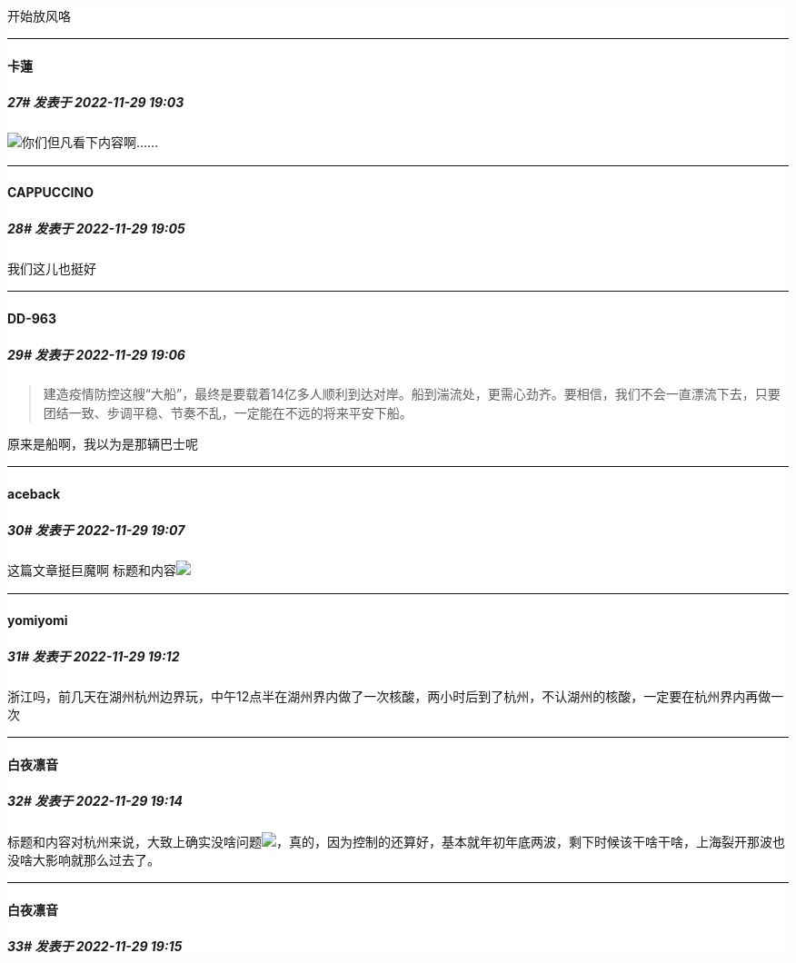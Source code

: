开始放风咯

*****

####  卡蓮  
##### 27#       发表于 2022-11-29 19:03

<img src="https://static.saraba1st.com/image/smiley/face2017/004.gif" referrerpolicy="no-referrer">你们但凡看下内容啊……

*****

####  CAPPUCCINO  
##### 28#       发表于 2022-11-29 19:05

我们这儿也挺好

*****

####  DD-963  
##### 29#       发表于 2022-11-29 19:06

<blockquote>建造疫情防控这艘“大船”，最终是要载着14亿多人顺利到达对岸。船到湍流处，更需心劲齐。要相信，我们不会一直漂流下去，只要团结一致、步调平稳、节奏不乱，一定能在不远的将来平安下船。​​​​</blockquote>
原来是船啊，我以为是那辆巴士呢

*****

####  aceback  
##### 30#       发表于 2022-11-29 19:07

这篇文章挺巨魔啊
标题和内容<img src="https://static.saraba1st.com/image/smiley/face2017/067.png" referrerpolicy="no-referrer">



*****

####  yomiyomi  
##### 31#       发表于 2022-11-29 19:12

浙江吗，前几天在湖州杭州边界玩，中午12点半在湖州界内做了一次核酸，两小时后到了杭州，不认湖州的核酸，一定要在杭州界内再做一次

*****

####  白夜凛音  
##### 32#       发表于 2022-11-29 19:14

标题和内容对杭州来说，大致上确实没啥问题<img src="https://static.saraba1st.com/image/smiley/face2017/067.png" referrerpolicy="no-referrer">，真的，因为控制的还算好，基本就年初年底两波，剩下时候该干啥干啥，上海裂开那波也没啥大影响就那么过去了。

*****

####  白夜凛音  
##### 33#       发表于 2022-11-29 19:15
